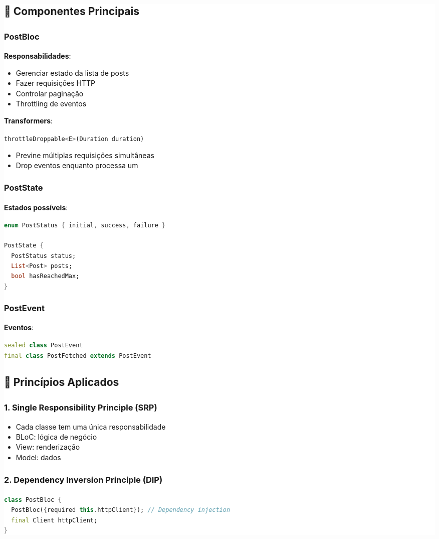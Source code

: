 ## 🎯 Componentes Principais

### PostBloc

**Responsabilidades**:
- Gerenciar estado da lista de posts
- Fazer requisições HTTP
- Controlar paginação
- Throttling de eventos

**Transformers**:
```dart
throttleDroppable<E>(Duration duration)
```
- Previne múltiplas requisições simultâneas
- Drop eventos enquanto processa um

### PostState

**Estados possíveis**:
```dart
enum PostStatus { initial, success, failure }

PostState {
  PostStatus status;
  List<Post> posts;
  bool hasReachedMax;
}
```

### PostEvent

**Eventos**:
```dart
sealed class PostEvent
final class PostFetched extends PostEvent
```

## 🧩 Princípios Aplicados

### 1. **Single Responsibility Principle (SRP)**
- Cada classe tem uma única responsabilidade
- BLoC: lógica de negócio
- View: renderização
- Model: dados

### 2. **Dependency Inversion Principle (DIP)**
```dart
class PostBloc {
  PostBloc({required this.httpClient}); // Dependency injection
  final Client httpClient;
}
```
